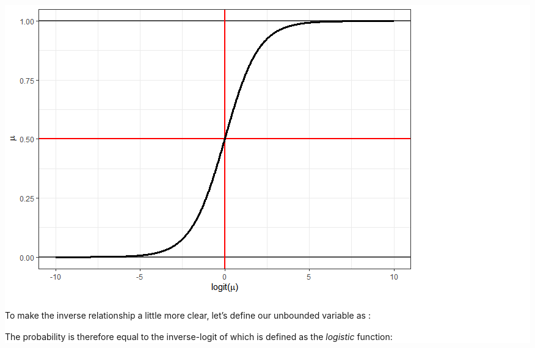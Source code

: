 ![](lecture_11_github_files/figure-gfm/viz_inverse_logit_func-1.png)

To make the inverse relationship a little more clear, let’s define our
unbounded variable as
![\\eta](https://latex.codecogs.com/png.latex?%5Ceta "\\eta"):

  
![ 
\\eta = \\mathrm{logit}\\left(\\mu\\right) =
\\log\\left\[\\frac{\\mu}{1-\\mu} \\right\]
](https://latex.codecogs.com/png.latex?%20%0A%5Ceta%20%3D%20%5Cmathrm%7Blogit%7D%5Cleft%28%5Cmu%5Cright%29%20%3D%20%5Clog%5Cleft%5B%5Cfrac%7B%5Cmu%7D%7B1-%5Cmu%7D%20%5Cright%5D%0A
" 
\\eta = \\mathrm{logit}\\left(\\mu\\right) = \\log\\left[\\frac{\\mu}{1-\\mu} \\right]
")  

The probability is therefore equal to the inverse-logit of
![\\eta](https://latex.codecogs.com/png.latex?%5Ceta "\\eta") which is
defined as the *logistic* function:

  
![ 
\\mu = \\mathrm{logit}^{-1} \\left( \\eta \\right) =
\\mathrm{logistic}\\left(\\eta\\right)
](https://latex.codecogs.com/png.latex?%20%0A%5Cmu%20%3D%20%5Cmathrm%7Blogit%7D%5E%7B-1%7D%20%5Cleft%28%20%5Ceta%20%5Cright%29%20%3D%20%5Cmathrm%7Blogistic%7D%5Cleft%28%5Ceta%5Cright%29%0A
" 
\\mu = \\mathrm{logit}^{-1} \\left( \\eta \\right) = \\mathrm{logistic}\\left(\\eta\\right)
")  
